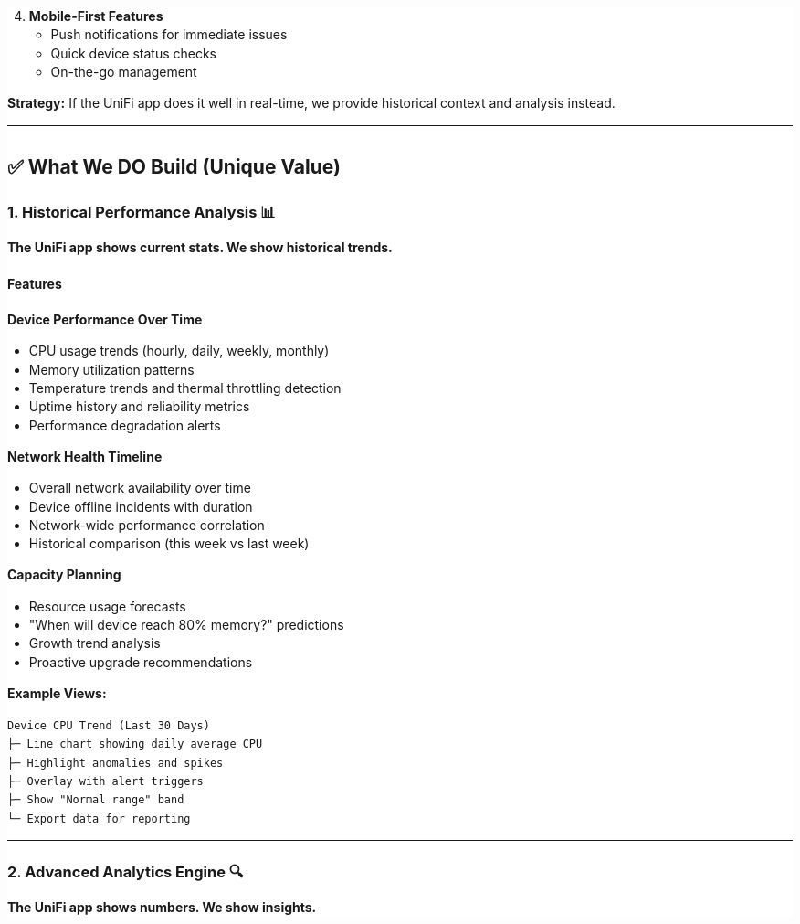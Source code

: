 4. **Mobile-First Features**
   - Push notifications for immediate issues
   - Quick device status checks
   - On-the-go management

**Strategy:** If the UniFi app does it well in real-time, we provide historical context and analysis instead.

---

## ✅ What We DO Build (Unique Value)

### 1. Historical Performance Analysis 📊

**The UniFi app shows current stats. We show historical trends.**

#### Features

**Device Performance Over Time**

- CPU usage trends (hourly, daily, weekly, monthly)
- Memory utilization patterns
- Temperature trends and thermal throttling detection
- Uptime history and reliability metrics
- Performance degradation alerts

**Network Health Timeline**

- Overall network availability over time
- Device offline incidents with duration
- Network-wide performance correlation
- Historical comparison (this week vs last week)

**Capacity Planning**

- Resource usage forecasts
- "When will device reach 80% memory?" predictions
- Growth trend analysis
- Proactive upgrade recommendations

**Example Views:**

```
Device CPU Trend (Last 30 Days)
├─ Line chart showing daily average CPU
├─ Highlight anomalies and spikes
├─ Overlay with alert triggers
├─ Show "Normal range" band
└─ Export data for reporting
```

---

### 2. Advanced Analytics Engine 🔍

**The UniFi app shows numbers. We show insights.**
